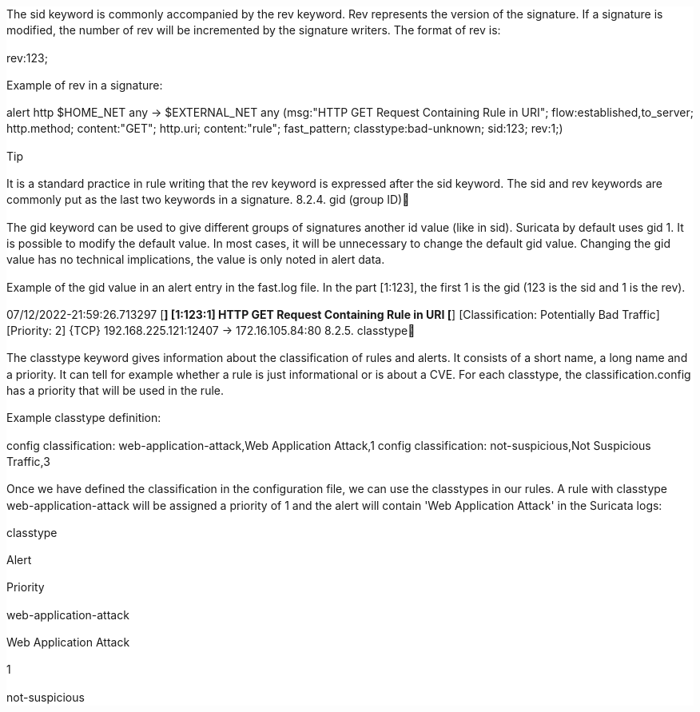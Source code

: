 The sid keyword is commonly accompanied by the rev keyword. Rev represents the version of the signature. If a signature is modified, the number of rev will be incremented by the signature writers. The format of rev is:

rev:123;

Example of rev in a signature:

alert http $HOME_NET any -> $EXTERNAL_NET any (msg:"HTTP GET Request Containing Rule in URI"; flow:established,to_server; http.method; content:"GET"; http.uri; content:"rule"; fast_pattern; classtype:bad-unknown; sid:123; rev:1;)

Tip

It is a standard practice in rule writing that the rev keyword is expressed after the sid keyword. The sid and rev keywords are commonly put as the last two keywords in a signature.
8.2.4. gid (group ID)

The gid keyword can be used to give different groups of signatures another id value (like in sid). Suricata by default uses gid 1. It is possible to modify the default value. In most cases, it will be unnecessary to change the default gid value. Changing the gid value has no technical implications, the value is only noted in alert data.

Example of the gid value in an alert entry in the fast.log file. In the part [1:123], the first 1 is the gid (123 is the sid and 1 is the rev).

07/12/2022-21:59:26.713297 [**] [1:123:1] HTTP GET Request Containing Rule in URI [**] [Classification: Potentially Bad Traffic] [Priority: 2] {TCP} 192.168.225.121:12407 -> 172.16.105.84:80
8.2.5. classtype

The classtype keyword gives information about the classification of rules and alerts. It consists of a short name, a long name and a priority. It can tell for example whether a rule is just informational or is about a CVE. For each classtype, the classification.config has a priority that will be used in the rule.

Example classtype definition:

config classification: web-application-attack,Web Application Attack,1
config classification: not-suspicious,Not Suspicious Traffic,3

Once we have defined the classification in the configuration file, we can use the classtypes in our rules. A rule with classtype web-application-attack will be assigned a priority of 1 and the alert will contain 'Web Application Attack' in the Suricata logs:

classtype
	

Alert
	

Priority

web-application-attack
	

Web Application Attack
	

1

not-suspicious
	